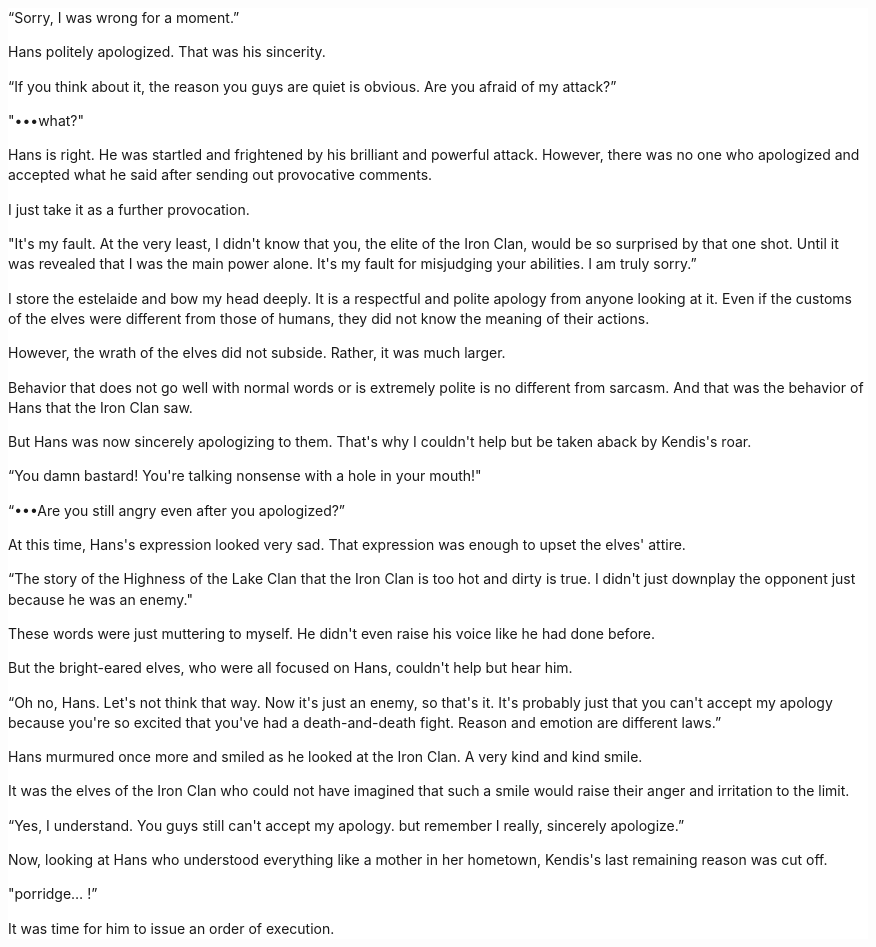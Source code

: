 “Sorry, I was wrong for a moment.”

Hans politely apologized. That was his sincerity.

“If you think about it, the reason you guys are quiet is obvious. Are you afraid of my attack?”

"•••what?"

Hans is right. He was startled and frightened by his brilliant and powerful attack. However, there was no one who apologized and accepted what he said after sending out provocative comments.

I just take it as a further provocation.

"It's my fault. At the very least, I didn't know that you, the elite of the Iron Clan, would be so surprised by that one shot. Until it was revealed that I was the main power alone. It's my fault for misjudging your abilities. I am truly sorry.”

I store the estelaide and bow my head deeply. It is a respectful and polite apology from anyone looking at it. Even if the customs of the elves were different from those of humans, they did not know the meaning of their actions.

However, the wrath of the elves did not subside. Rather, it was much larger.

Behavior that does not go well with normal words or is extremely polite is no different from sarcasm. And that was the behavior of Hans that the Iron Clan saw.

But Hans was now sincerely apologizing to them. That's why I couldn't help but be taken aback by Kendis's roar.

“You damn bastard! You're talking nonsense with a hole in your mouth!"

“•••Are you still angry even after you apologized?”

At this time, Hans's expression looked very sad. That expression was enough to upset the elves' attire.

“The story of the Highness of the Lake Clan that the Iron Clan is too hot and dirty is true. I didn't just downplay the opponent just because he was an enemy."

These words were just muttering to myself. He didn't even raise his voice like he had done before.

But the bright-eared elves, who were all focused on Hans, couldn't help but hear him.

“Oh no, Hans. Let's not think that way. Now it's just an enemy, so that's it. It's probably just that you can't accept my apology because you're so excited that you've had a death-and-death fight. Reason and emotion are different laws.”

Hans murmured once more and smiled as he looked at the Iron Clan. A very kind and kind smile.

It was the elves of the Iron Clan who could not have imagined that such a smile would raise their anger and irritation to the limit.

“Yes, I understand. You guys still can't accept my apology. but remember I really, sincerely apologize.”

Now, looking at Hans who understood everything like a mother in her hometown, Kendis's last remaining reason was cut off.

"porridge… !”

It was time for him to issue an order of execution.
